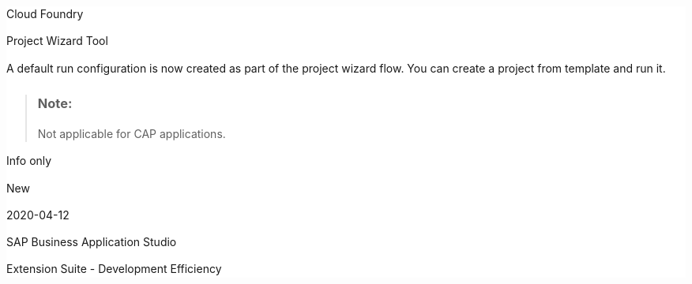 

</td>
<td valign="top">

Cloud Foundry



</td>
<td valign="top">

Project Wizard Tool



</td>
<td valign="top">

A default run configuration is now created as part of the project wizard flow. You can create a project from template and run it.

> ### Note:  
> Not applicable for CAP applications.



</td>
<td valign="top">

Info only



</td>
<td valign="top">

New



</td>
<td valign="top">

2020-04-12



</td>
</tr>
<tr>
<td valign="top">

 SAP Business Application Studio 



</td>
<td valign="top">

Extension Suite - Development Efficiency



</td>
<td valign="top">
